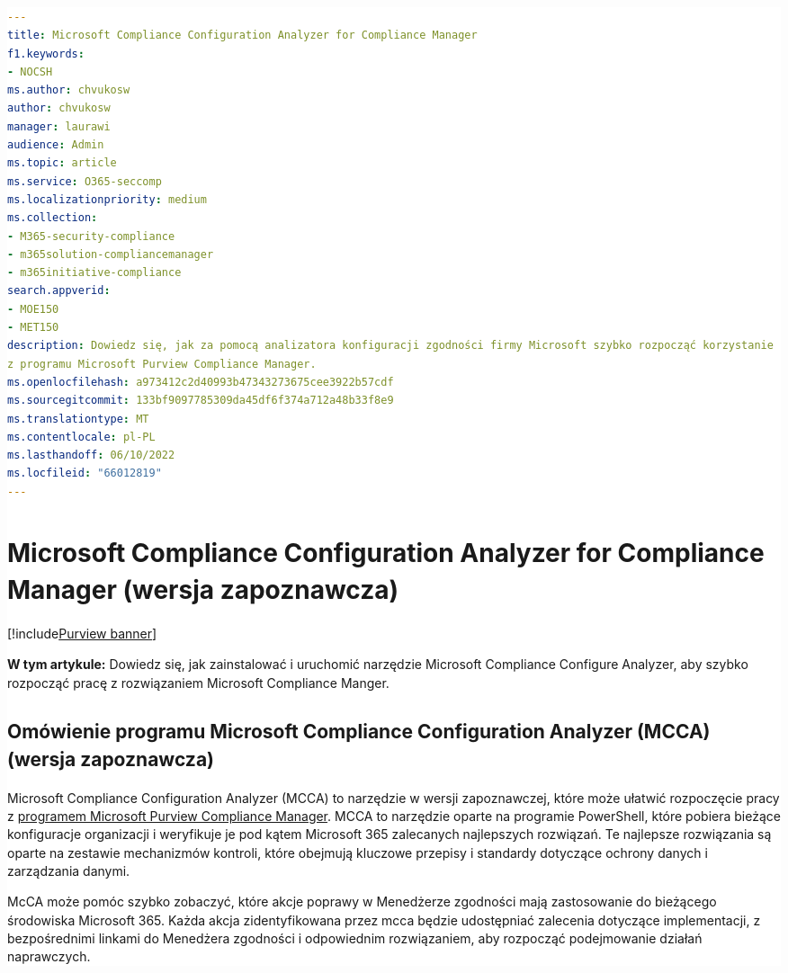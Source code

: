 ```yaml
---
title: Microsoft Compliance Configuration Analyzer for Compliance Manager
f1.keywords:
- NOCSH
ms.author: chvukosw
author: chvukosw
manager: laurawi
audience: Admin
ms.topic: article
ms.service: O365-seccomp
ms.localizationpriority: medium
ms.collection:
- M365-security-compliance
- m365solution-compliancemanager
- m365initiative-compliance
search.appverid:
- MOE150
- MET150
description: Dowiedz się, jak za pomocą analizatora konfiguracji zgodności firmy Microsoft szybko rozpocząć korzystanie z programu Microsoft Purview Compliance Manager.
ms.openlocfilehash: a973412c2d40993b47343273675cee3922b57cdf
ms.sourcegitcommit: 133bf9097785309da45df6f374a712a48b33f8e9
ms.translationtype: MT
ms.contentlocale: pl-PL
ms.lasthandoff: 06/10/2022
ms.locfileid: "66012819"
---
```

# <a name="microsoft-compliance-configuration-analyzer-for-compliance-manager-preview"></a>Microsoft Compliance Configuration Analyzer for Compliance Manager (wersja zapoznawcza)

[!include[Purview banner](../includes/purview-rebrand-banner.md)]

**W tym artykule:** Dowiedz się, jak zainstalować i uruchomić narzędzie Microsoft Compliance Configure Analyzer, aby szybko rozpocząć pracę z rozwiązaniem Microsoft Compliance Manger.

## <a name="microsoft-compliance-configuration-analyzer-mcca-preview-overview"></a>Omówienie programu Microsoft Compliance Configuration Analyzer (MCCA) (wersja zapoznawcza)

Microsoft Compliance Configuration Analyzer (MCCA) to narzędzie w wersji zapoznawczej, które może ułatwić rozpoczęcie pracy z [programem Microsoft Purview Compliance Manager](compliance-manager.md). MCCA to narzędzie oparte na programie PowerShell, które pobiera bieżące konfiguracje organizacji i weryfikuje je pod kątem Microsoft 365 zalecanych najlepszych rozwiązań. Te najlepsze rozwiązania są oparte na zestawie mechanizmów kontroli, które obejmują kluczowe przepisy i standardy dotyczące ochrony danych i zarządzania danymi.

McCA może pomóc szybko zobaczyć, które akcje poprawy w Menedżerze zgodności mają zastosowanie do bieżącego środowiska Microsoft 365. Każda akcja zidentyfikowana przez mcca będzie udostępniać zalecenia dotyczące implementacji, z bezpośrednimi linkami do Menedżera zgodności i odpowiednim rozwiązaniem, aby rozpocząć podejmowanie działań naprawczych.
